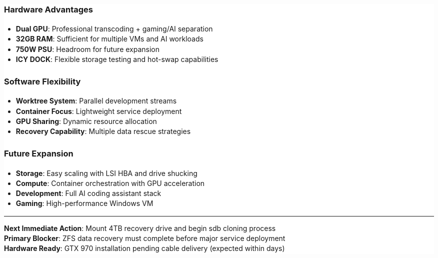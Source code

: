 ### Hardware Advantages
- **Dual GPU**: Professional transcoding + gaming/AI separation
- **32GB RAM**: Sufficient for multiple VMs and AI workloads
- **750W PSU**: Headroom for future expansion
- **ICY DOCK**: Flexible storage testing and hot-swap capabilities

### Software Flexibility
- **Worktree System**: Parallel development streams
- **Container Focus**: Lightweight service deployment
- **GPU Sharing**: Dynamic resource allocation
- **Recovery Capability**: Multiple data rescue strategies

### Future Expansion
- **Storage**: Easy scaling with LSI HBA and drive shucking
- **Compute**: Container orchestration with GPU acceleration
- **Development**: Full AI coding assistant stack
- **Gaming**: High-performance Windows VM

---

**Next Immediate Action**: Mount 4TB recovery drive and begin sdb cloning process  
**Primary Blocker**: ZFS data recovery must complete before major service deployment  
**Hardware Ready**: GTX 970 installation pending cable delivery (expected within days)